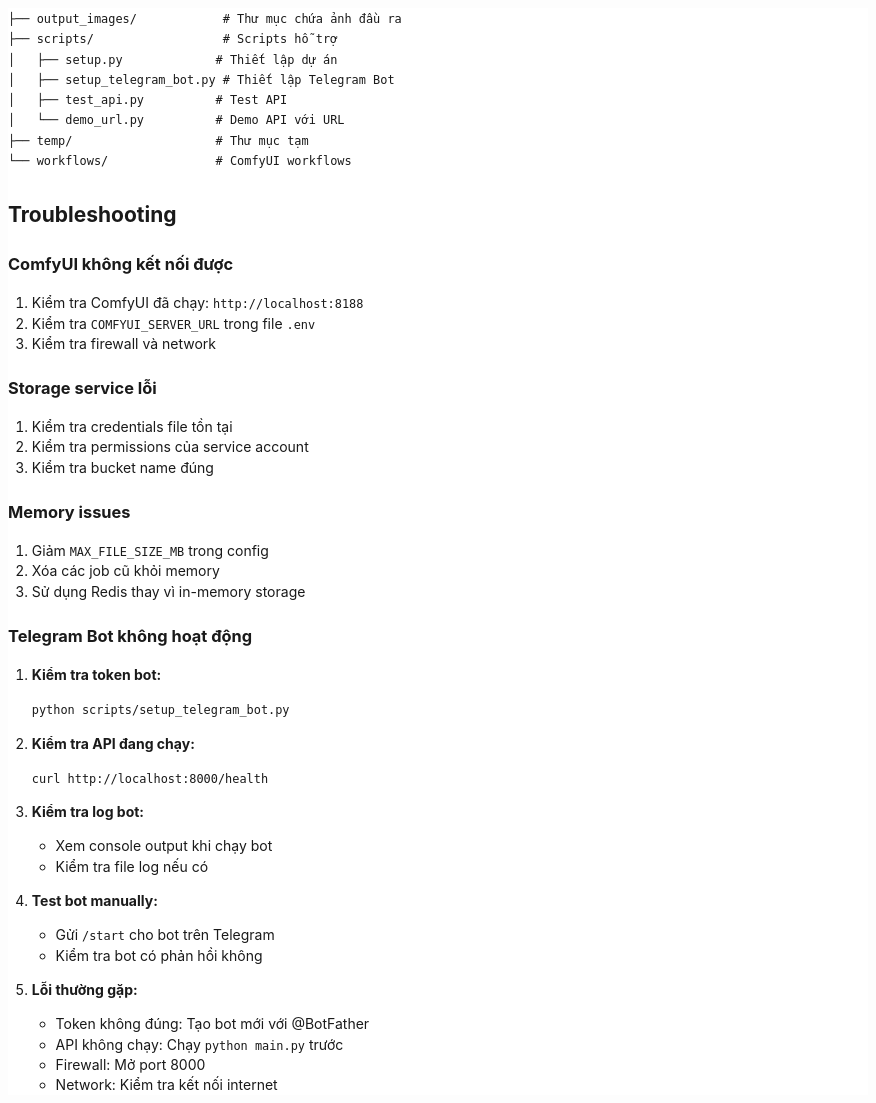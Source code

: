 ```
├── output_images/            # Thư mục chứa ảnh đầu ra
├── scripts/                  # Scripts hỗ trợ
│   ├── setup.py             # Thiết lập dự án
│   ├── setup_telegram_bot.py # Thiết lập Telegram Bot
│   ├── test_api.py          # Test API
│   └── demo_url.py          # Demo API với URL
├── temp/                    # Thư mục tạm
└── workflows/               # ComfyUI workflows
```

## Troubleshooting

### ComfyUI không kết nối được

1. Kiểm tra ComfyUI đã chạy: `http://localhost:8188`
2. Kiểm tra `COMFYUI_SERVER_URL` trong file `.env`
3. Kiểm tra firewall và network

### Storage service lỗi

1. Kiểm tra credentials file tồn tại
2. Kiểm tra permissions của service account
3. Kiểm tra bucket name đúng

### Memory issues

1. Giảm `MAX_FILE_SIZE_MB` trong config
2. Xóa các job cũ khỏi memory
3. Sử dụng Redis thay vì in-memory storage

### Telegram Bot không hoạt động

1. **Kiểm tra token bot:**
   ```bash
   python scripts/setup_telegram_bot.py
   ```

2. **Kiểm tra API đang chạy:**
   ```bash
   curl http://localhost:8000/health
   ```

3. **Kiểm tra log bot:**
   - Xem console output khi chạy bot
   - Kiểm tra file log nếu có

4. **Test bot manually:**
   - Gửi `/start` cho bot trên Telegram
   - Kiểm tra bot có phản hồi không

5. **Lỗi thường gặp:**
   - Token không đúng: Tạo bot mới với @BotFather
   - API không chạy: Chạy `python main.py` trước
   - Firewall: Mở port 8000
   - Network: Kiểm tra kết nối internet
